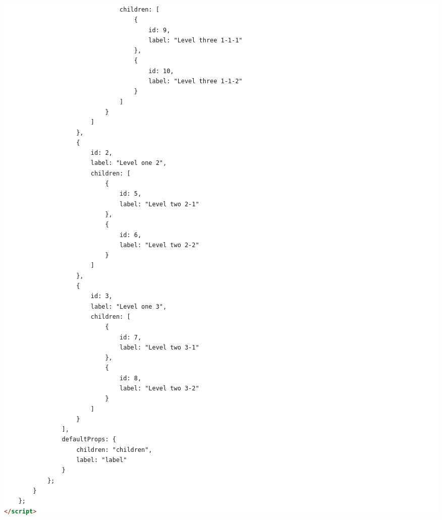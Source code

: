 ```html
								children: [
									{
										id: 9,
										label: "Level three 1-1-1"
									},
									{
										id: 10,
										label: "Level three 1-1-2"
									}
								]
							}
						]
					},
					{
						id: 2,
						label: "Level one 2",
						children: [
							{
								id: 5,
								label: "Level two 2-1"
							},
							{
								id: 6,
								label: "Level two 2-2"
							}
						]
					},
					{
						id: 3,
						label: "Level one 3",
						children: [
							{
								id: 7,
								label: "Level two 3-1"
							},
							{
								id: 8,
								label: "Level two 3-2"
							}
						]
					}
				],
				defaultProps: {
					children: "children",
					label: "label"
				}
			};
		}
	};
</script>
```
